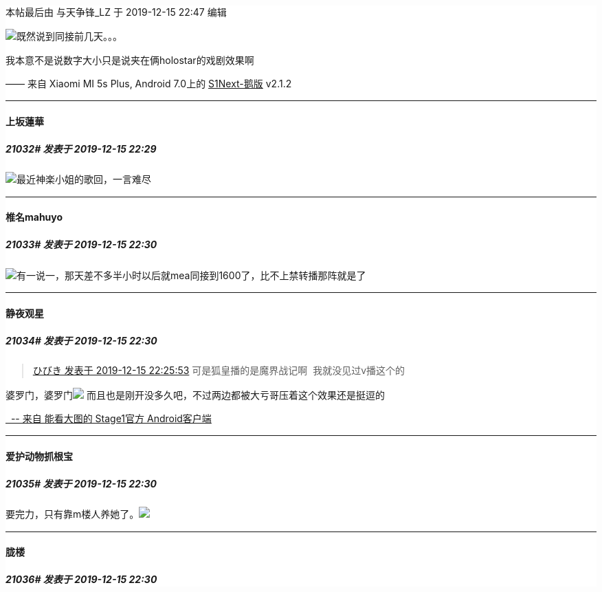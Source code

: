  本帖最后由 与天争锋_LZ 于 2019-12-15 22:47 编辑 

<img src="https://i.loli.net/2019/12/15/Kb85udos7UQhyTr.png" referrerpolicy="no-referrer">既然说到同接前几天。。。

我本意不是说数字大小只是说夹在俩holostar的戏剧效果啊

—— 来自 Xiaomi MI 5s Plus, Android 7.0上的 [S1Next-鹅版](https://github.com/ykrank/S1-Next/releases) v2.1.2


-----

####  上坂蓮華  
##### 21032#       发表于 2019-12-15 22:29


<img src="https://static.saraba1st.com/image/smiley/face2017/182.png" referrerpolicy="no-referrer">最近神楽小姐的歌回，一言难尽


-----

####  椎名mahuyo  
##### 21033#       发表于 2019-12-15 22:30


<img src="https://static.saraba1st.com/image/smiley/face2017/067.png" referrerpolicy="no-referrer">有一说一，那天差不多半小时以后就mea同接到1600了，比不上禁转播那阵就是了


-----

####  静夜观星  
##### 21034#       发表于 2019-12-15 22:30


<blockquote><a href="httphttps://bbs.saraba1st.com/2b/forum.php?mod=redirect&amp;goto=findpost&amp;pid=45873596&amp;ptid=1857164" target="_blank">ひびき 发表于 2019-12-15 22:25:53</a>
可是狐皇播的是魔界战记啊  我就没见过v播这个的</blockquote>婆罗门，婆罗门<img src="https://static.saraba1st.com/image/smiley/face2017/065.png" referrerpolicy="no-referrer">
而且也是刚开没多久吧，不过两边都被大亏哥压着这个效果还是挺逗的

[  -- 来自 能看大图的 Stage1官方 Android客户端](https://www.coolapk.com/apk/140634)


-----

####  爱护动物抓根宝  
##### 21035#       发表于 2019-12-15 22:30


要完力，只有靠m楼人养她了。<img src="https://static.saraba1st.com/image/smiley/face2017/018.png" referrerpolicy="no-referrer">


-----

####  胧楼  
##### 21036#       发表于 2019-12-15 22:30

